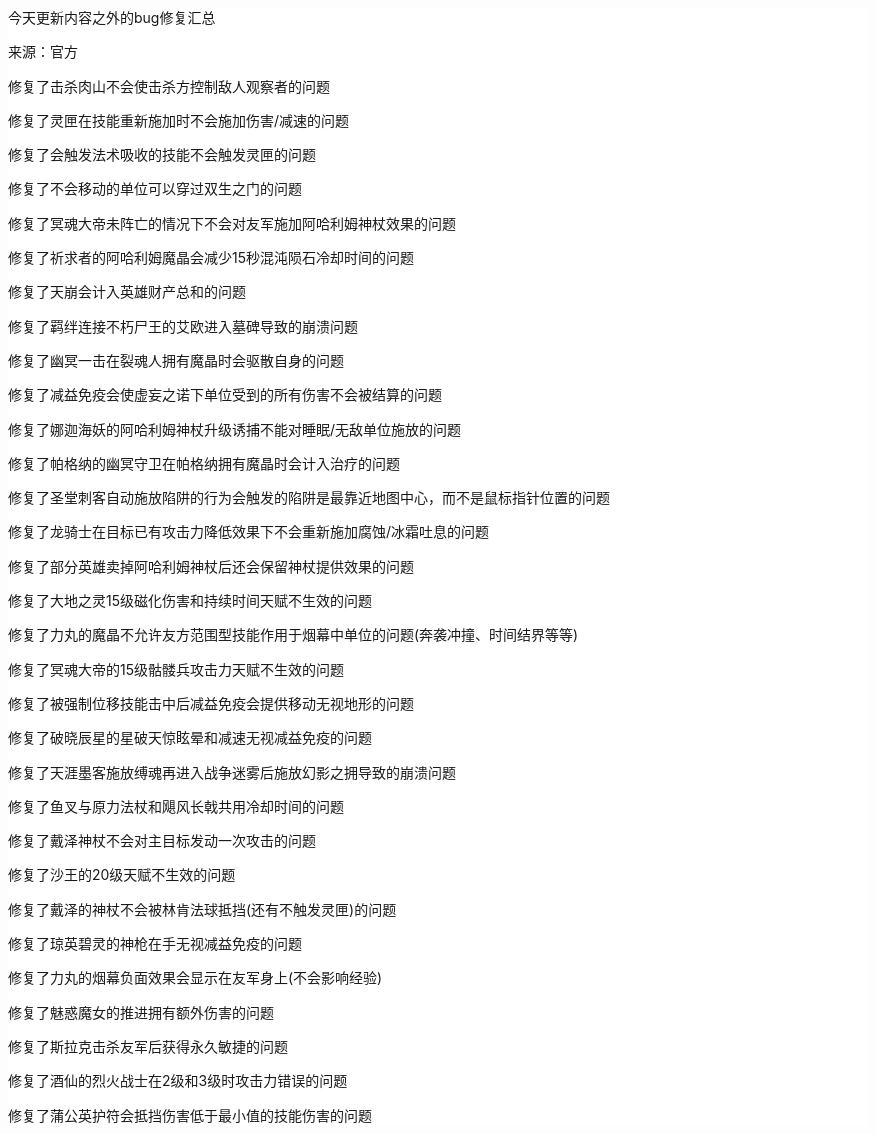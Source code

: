 今天更新内容之外的bug修复汇总

来源：官方

修复了击杀肉山不会使击杀方控制敌人观察者的问题

修复了灵匣在技能重新施加时不会施加伤害/减速的问题

修复了会触发法术吸收的技能不会触发灵匣的问题

修复了不会移动的单位可以穿过双生之门的问题

修复了冥魂大帝未阵亡的情况下不会对友军施加阿哈利姆神杖效果的问题

修复了祈求者的阿哈利姆魔晶会减少15秒混沌陨石冷却时间的问题

修复了天崩会计入英雄财产总和的问题

修复了羁绊连接不朽尸王的艾欧进入墓碑导致的崩溃问题

修复了幽冥一击在裂魂人拥有魔晶时会驱散自身的问题

修复了减益免疫会使虚妄之诺下单位受到的所有伤害不会被结算的问题

修复了娜迦海妖的阿哈利姆神杖升级诱捕不能对睡眠/无敌单位施放的问题

修复了帕格纳的幽冥守卫在帕格纳拥有魔晶时会计入治疗的问题

修复了圣堂刺客自动施放陷阱的行为会触发的陷阱是最靠近地图中心，而不是鼠标指针位置的问题

修复了龙骑士在目标已有攻击力降低效果下不会重新施加腐蚀/冰霜吐息的问题

修复了部分英雄卖掉阿哈利姆神杖后还会保留神杖提供效果的问题

修复了大地之灵15级磁化伤害和持续时间天赋不生效的问题

修复了力丸的魔晶不允许友方范围型技能作用于烟幕中单位的问题(奔袭冲撞、时间结界等等)

修复了冥魂大帝的15级骷髅兵攻击力天赋不生效的问题

修复了被强制位移技能击中后减益免疫会提供移动无视地形的问题

修复了破晓辰星的星破天惊眩晕和减速无视减益免疫的问题

修复了天涯墨客施放缚魂再进入战争迷雾后施放幻影之拥导致的崩溃问题

修复了鱼叉与原力法杖和飓风长戟共用冷却时间的问题

修复了戴泽神杖不会对主目标发动一次攻击的问题

修复了沙王的20级天赋不生效的问题

修复了戴泽的神杖不会被林肯法球抵挡(还有不触发灵匣)的问题

修复了琼英碧灵的神枪在手无视减益免疫的问题

修复了力丸的烟幕负面效果会显示在友军身上(不会影响经验)

修复了魅惑魔女的推进拥有额外伤害的问题

修复了斯拉克击杀友军后获得永久敏捷的问题

修复了酒仙的烈火战士在2级和3级时攻击力错误的问题

修复了蒲公英护符会抵挡伤害低于最小值的技能伤害的问题
